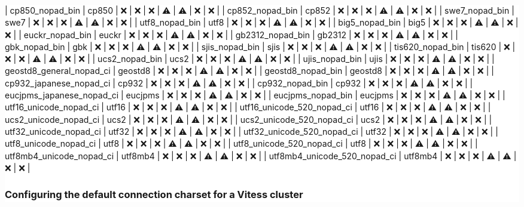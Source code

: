 | cp850_nopad_bin | cp850 | ❌ | ❌ | ❌ | ⚠️ | ⚠️ | ❌ | ❌ |
| cp852_nopad_bin | cp852 | ❌ | ❌ | ❌ | ⚠️ | ⚠️ | ❌ | ❌ |
| swe7_nopad_bin | swe7 | ❌ | ❌ | ❌ | ⚠️ | ⚠️ | ❌ | ❌ |
| utf8_nopad_bin | utf8 | ❌ | ❌ | ❌ | ⚠️ | ⚠️ | ❌ | ❌ |
| big5_nopad_bin | big5 | ❌ | ❌ | ❌ | ⚠️ | ⚠️ | ❌ | ❌ |
| euckr_nopad_bin | euckr | ❌ | ❌ | ❌ | ⚠️ | ⚠️ | ❌ | ❌ |
| gb2312_nopad_bin | gb2312 | ❌ | ❌ | ❌ | ⚠️ | ⚠️ | ❌ | ❌ |
| gbk_nopad_bin | gbk | ❌ | ❌ | ❌ | ⚠️ | ⚠️ | ❌ | ❌ |
| sjis_nopad_bin | sjis | ❌ | ❌ | ❌ | ⚠️ | ⚠️ | ❌ | ❌ |
| tis620_nopad_bin | tis620 | ❌ | ❌ | ❌ | ⚠️ | ⚠️ | ❌ | ❌ |
| ucs2_nopad_bin | ucs2 | ❌ | ❌ | ❌ | ⚠️ | ⚠️ | ❌ | ❌ |
| ujis_nopad_bin | ujis | ❌ | ❌ | ❌ | ⚠️ | ⚠️ | ❌ | ❌ |
| geostd8_general_nopad_ci | geostd8 | ❌ | ❌ | ❌ | ⚠️ | ⚠️ | ❌ | ❌ |
| geostd8_nopad_bin | geostd8 | ❌ | ❌ | ❌ | ⚠️ | ⚠️ | ❌ | ❌ |
| cp932_japanese_nopad_ci | cp932 | ❌ | ❌ | ❌ | ⚠️ | ⚠️ | ❌ | ❌ |
| cp932_nopad_bin | cp932 | ❌ | ❌ | ❌ | ⚠️ | ⚠️ | ❌ | ❌ |
| eucjpms_japanese_nopad_ci | eucjpms | ❌ | ❌ | ❌ | ⚠️ | ⚠️ | ❌ | ❌ |
| eucjpms_nopad_bin | eucjpms | ❌ | ❌ | ❌ | ⚠️ | ⚠️ | ❌ | ❌ |
| utf16_unicode_nopad_ci | utf16 | ❌ | ❌ | ❌ | ⚠️ | ⚠️ | ❌ | ❌ |
| utf16_unicode_520_nopad_ci | utf16 | ❌ | ❌ | ❌ | ⚠️ | ⚠️ | ❌ | ❌ |
| ucs2_unicode_nopad_ci | ucs2 | ❌ | ❌ | ❌ | ⚠️ | ⚠️ | ❌ | ❌ |
| ucs2_unicode_520_nopad_ci | ucs2 | ❌ | ❌ | ❌ | ⚠️ | ⚠️ | ❌ | ❌ |
| utf32_unicode_nopad_ci | utf32 | ❌ | ❌ | ❌ | ⚠️ | ⚠️ | ❌ | ❌ |
| utf32_unicode_520_nopad_ci | utf32 | ❌ | ❌ | ❌ | ⚠️ | ⚠️ | ❌ | ❌ |
| utf8_unicode_nopad_ci | utf8 | ❌ | ❌ | ❌ | ⚠️ | ⚠️ | ❌ | ❌ |
| utf8_unicode_520_nopad_ci | utf8 | ❌ | ❌ | ❌ | ⚠️ | ⚠️ | ❌ | ❌ |
| utf8mb4_unicode_nopad_ci | utf8mb4 | ❌ | ❌ | ❌ | ⚠️ | ⚠️ | ❌ | ❌ |
| utf8mb4_unicode_520_nopad_ci | utf8mb4 | ❌ | ❌ | ❌ | ⚠️ | ⚠️ | ❌ | ❌ |

### Configuring the default connection charset for a Vitess cluster
